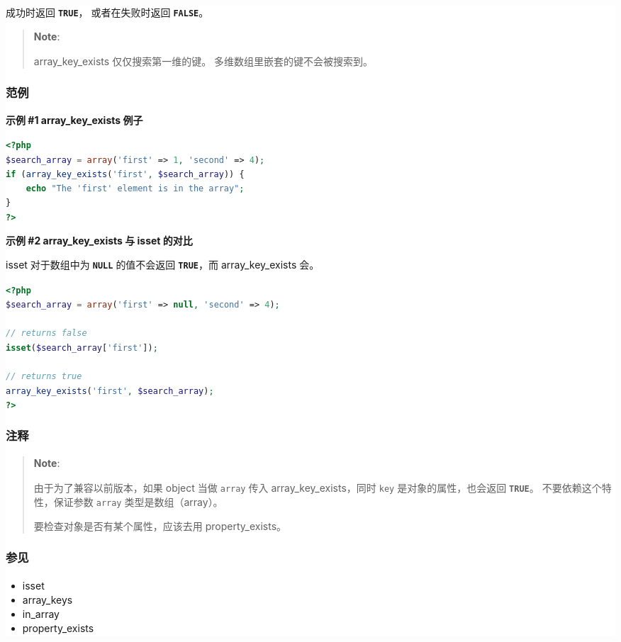 成功时返回 **`TRUE`**， 或者在失败时返回 **`FALSE`**。

> **Note**:
>
> <span class="function">array\_key\_exists</span> 仅仅搜索第一维的键。
> 多维数组里嵌套的键不会被搜索到。

### 范例

**示例 \#1 <span class="function">array\_key\_exists</span> 例子**

``` php
<?php
$search_array = array('first' => 1, 'second' => 4);
if (array_key_exists('first', $search_array)) {
    echo "The 'first' element is in the array";
}
?>
```

**示例 \#2 <span class="function">array\_key\_exists</span> 与 <span
class="function">isset</span> 的对比**

<span class="function">isset</span> 对于数组中为 **`NULL`** 的值不会返回
**`TRUE`**，而 <span class="function">array\_key\_exists</span> 会。

``` php
<?php
$search_array = array('first' => null, 'second' => 4);

// returns false
isset($search_array['first']);

// returns true
array_key_exists('first', $search_array);
?>
```

### 注释

> **Note**:
>
> 由于为了兼容以前版本，如果 <span class="type">object</span> 当做
> `array` 传入 <span class="function">array\_key\_exists</span>，同时
> `key` 是对象的属性，也会返回 **`TRUE`**。 不要依赖这个特性，保证参数
> `array` 类型是数组（<span class="type">array</span>）。
>
> 要检查对象是否有某个属性，应该去用 <span
> class="function">property\_exists</span>。

### 参见

-   <span class="function">isset</span>
-   <span class="function">array\_keys</span>
-   <span class="function">in\_array</span>
-   <span class="function">property\_exists</span>
